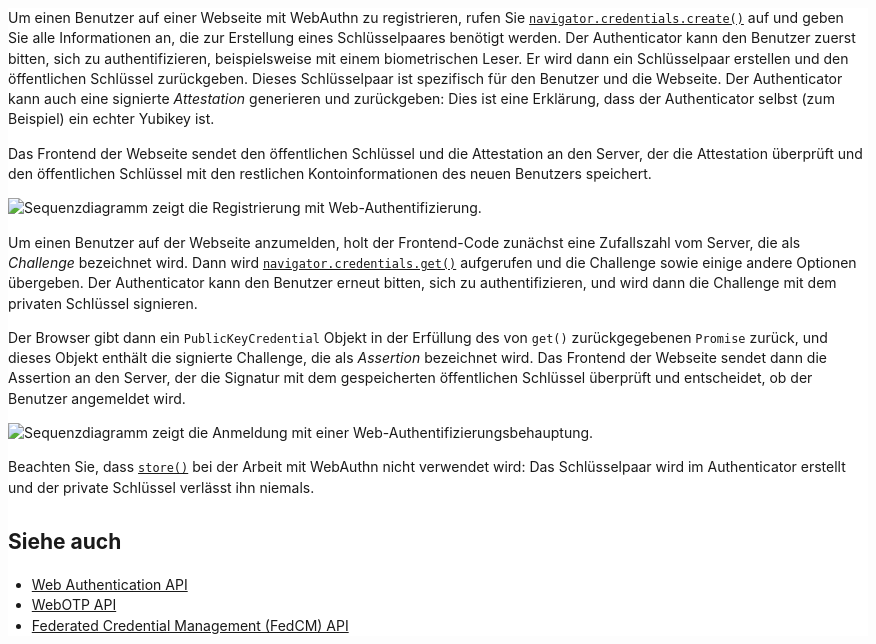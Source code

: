 Um einen Benutzer auf einer Webseite mit WebAuthn zu registrieren, rufen Sie [`navigator.credentials.create()`](/de/docs/Web/API/CredentialsContainer/create) auf und geben Sie alle Informationen an, die zur Erstellung eines Schlüsselpaares benötigt werden. Der Authenticator kann den Benutzer zuerst bitten, sich zu authentifizieren, beispielsweise mit einem biometrischen Leser. Er wird dann ein Schlüsselpaar erstellen und den öffentlichen Schlüssel zurückgeben. Dieses Schlüsselpaar ist spezifisch für den Benutzer und die Webseite. Der Authenticator kann auch eine signierte _Attestation_ generieren und zurückgeben: Dies ist eine Erklärung, dass der Authenticator selbst (zum Beispiel) ein echter Yubikey ist.

Das Frontend der Webseite sendet den öffentlichen Schlüssel und die Attestation an den Server, der die Attestation überprüft und den öffentlichen Schlüssel mit den restlichen Kontoinformationen des neuen Benutzers speichert.

![Sequenzdiagramm zeigt die Registrierung mit Web-Authentifizierung.](webauth-create.svg)

Um einen Benutzer auf der Webseite anzumelden, holt der Frontend-Code zunächst eine Zufallszahl vom Server, die als _Challenge_ bezeichnet wird. Dann wird [`navigator.credentials.get()`](/de/docs/Web/API/CredentialsContainer/get) aufgerufen und die Challenge sowie einige andere Optionen übergeben. Der Authenticator kann den Benutzer erneut bitten, sich zu authentifizieren, und wird dann die Challenge mit dem privaten Schlüssel signieren.

Der Browser gibt dann ein `PublicKeyCredential` Objekt in der Erfüllung des von `get()` zurückgegebenen `Promise` zurück, und dieses Objekt enthält die signierte Challenge, die als _Assertion_ bezeichnet wird. Das Frontend der Webseite sendet dann die Assertion an den Server, der die Signatur mit dem gespeicherten öffentlichen Schlüssel überprüft und entscheidet, ob der Benutzer angemeldet wird.

![Sequenzdiagramm zeigt die Anmeldung mit einer Web-Authentifizierungsbehauptung.](webauth-get.svg)

Beachten Sie, dass [`store()`](/de/docs/Web/API/CredentialsContainer/store) bei der Arbeit mit WebAuthn nicht verwendet wird: Das Schlüsselpaar wird im Authenticator erstellt und der private Schlüssel verlässt ihn niemals.

## Siehe auch

- [Web Authentication API](/de/docs/Web/API/Web_Authentication_API)
- [WebOTP API](/de/docs/Web/API/WebOTP_API)
- [Federated Credential Management (FedCM) API](/de/docs/Web/API/FedCM_API)
